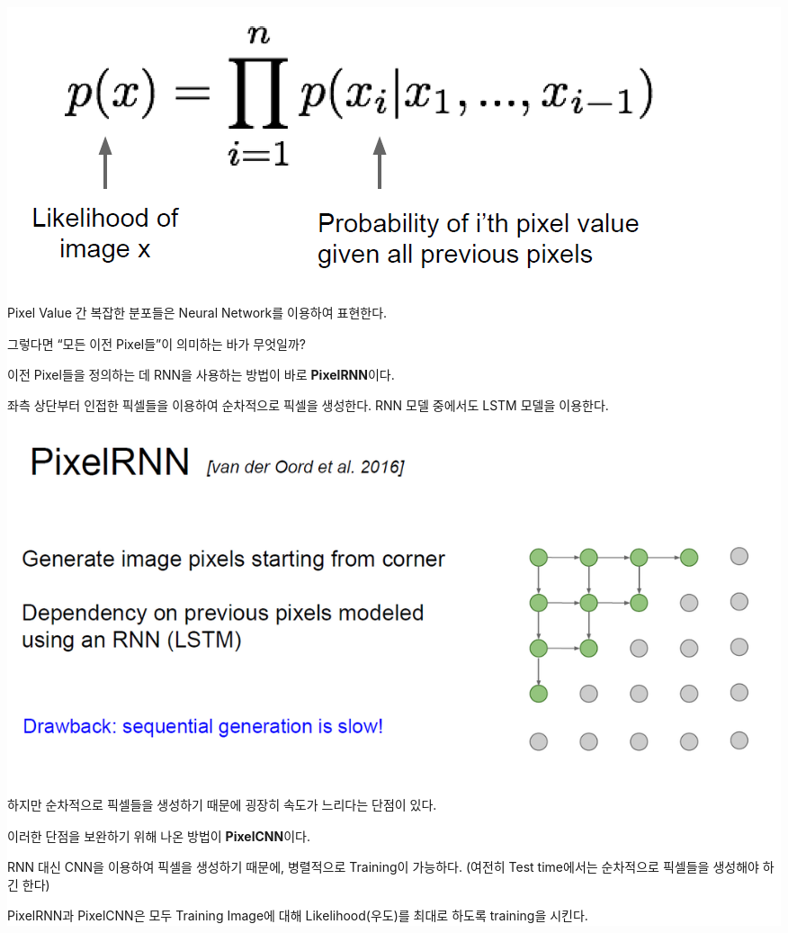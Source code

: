 ![3.png](/assets/img/cs231n-lecture-13/3.png)

Pixel Value 간 복잡한 분포들은 Neural Network를 이용하여 표현한다.

그렇다면 “모든 이전 Pixel들”이 의미하는 바가 무엇일까?

이전 Pixel들을 정의하는 데 RNN을 사용하는 방법이 바로 **PixelRNN**이다.

좌측 상단부터 인접한 픽셀들을 이용하여 순차적으로 픽셀을 생성한다. RNN 모델 중에서도 LSTM 모델을 이용한다.

![4.png](/assets/img/cs231n-lecture-13/4.png)

하지만 순차적으로 픽셀들을 생성하기 때문에 굉장히 속도가 느리다는 단점이 있다.

이러한 단점을 보완하기 위해 나온 방법이 **PixelCNN**이다.

RNN 대신 CNN을 이용하여 픽셀을 생성하기 때문에, 병렬적으로 Training이 가능하다. (여전히 Test time에서는 순차적으로 픽셀들을 생성해야 하긴 한다)

PixelRNN과 PixelCNN은 모두 Training Image에 대해 Likelihood(우도)를 최대로 하도록 training을 시킨다.
